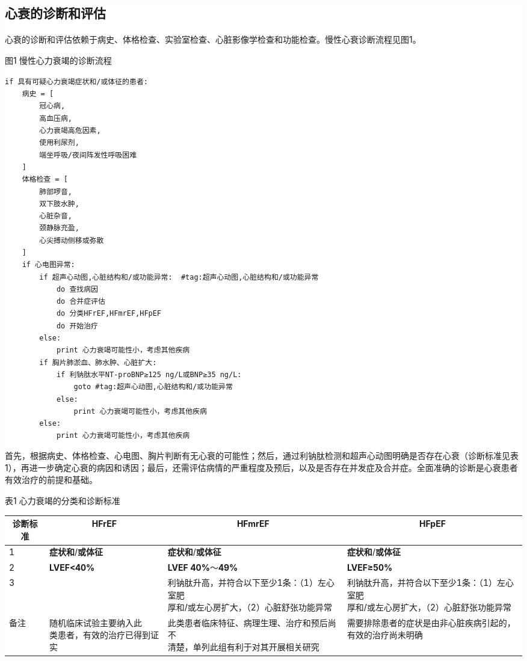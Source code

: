 ## 心衰的诊断和评估

心衰的诊断和评估依赖于病史、体格检查、实验室检查、心脏影像学检查和功能检查。慢性心衰诊断流程见图1。

图1 慢性心力衰竭的诊断流程

```
if 具有可疑心力衰竭症状和/或体征的患者:
    病史 = [
        冠心病,
        高血压病,
        心力衰竭高危因素,
        使用利尿剂,
        端坐呼吸/夜间阵发性呼吸困难
    ]
    体格检查 = [
        肺部啰音,
        双下肢水肿,
        心脏杂音,
        颈静脉充盈,
        心尖搏动侧移或弥散
    ]
    if 心电图异常:
        if 超声心动图,心脏结构和/或功能异常:  #tag:超声心动图,心脏结构和/或功能异常
            do 查找病因
            do 合并症评估
            do 分类HFrEF,HFmrEF,HFpEF
            do 开始治疗
        else:
            print 心力衰竭可能性小，考虑其他疾病
        if 胸片肺淤血、肺水肿、心脏扩大:
            if 利钠肽水平NT-proBNP≥125 ng/L或BNP≥35 ng/L:
                goto #tag:超声心动图,心脏结构和/或功能异常
            else:
                print 心力衰竭可能性小，考虑其他疾病
        else:
            print 心力衰竭可能性小，考虑其他疾病
```

首先，根据病史、体格检查、心电图、胸片判断有无心衰的可能性；然后，通过利钠肽检测和超声心动图明确是否存在心衰（诊断标准见表 1），再进一步确定心衰的病因和诱因；最后，还需评估病情的严重程度及预后，以及是否存在并发症及合并症。全面准确的诊断是心衰患者有效治疗的前提和基础。

表1  心力衰竭的分类和诊断标准


| **诊断标准** | **HFrEF**                                               | **HFmrEF**                                                                                | **HFpEF**                                                                                 |
| -------------- | --------------------------------------------------------- | ------------------------------------------------------------------------------------------- | ------------------------------------------------------------------------------------------- |
| 1            | **症状和**/**或体征**                                   | **症状和**/**或体征**                                                                     | **症状和**/**或体征**                                                                     |
| 2            | **LVEF<40%**                                            | **LVEF 40%**～**49%**                                                                     | **LVEF≥50%**                                                                             |
| 3            |                                                         | 利钠肽升高，并符合以下至少1条：（1）左心室肥<br/>厚和/或左心房扩大，（2）心脏舒张功能异常 | 利钠肽升高，并符合以下至少1条：（1）左心室肥<br/>厚和/或左心房扩大，（2）心脏舒张功能异常 |
| 备注         | 随机临床试验主要纳入此<br/>类患者，有效的治疗已得到证实 | 此类患者临床特征、病理生理、治疗和预后尚不<br/>清楚，单列此组有利于对其开展相关研究       | 需要排除患者的症状是由非心脏疾病引起的，<br/>有效的治疗尚未明确                           |
